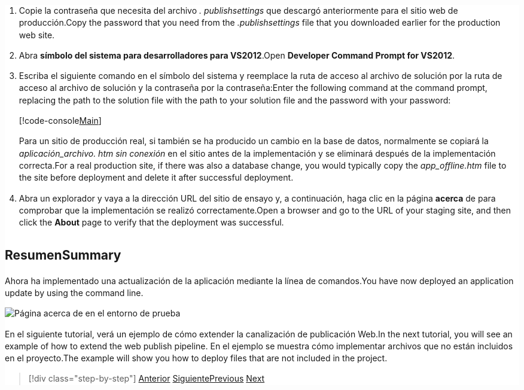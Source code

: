 1. <span data-ttu-id="0b8e8-173">Copie la contraseña que necesita del archivo *. publishsettings* que descargó anteriormente para el sitio web de producción.</span><span class="sxs-lookup"><span data-stu-id="0b8e8-173">Copy the password that you need from the *.publishsettings* file that you downloaded earlier for the production web site.</span></span>
2. <span data-ttu-id="0b8e8-174">Abra **símbolo del sistema para desarrolladores para VS2012**.</span><span class="sxs-lookup"><span data-stu-id="0b8e8-174">Open **Developer Command Prompt for VS2012**.</span></span>
3. <span data-ttu-id="0b8e8-175">Escriba el siguiente comando en el símbolo del sistema y reemplace la ruta de acceso al archivo de solución por la ruta de acceso al archivo de solución y la contraseña por la contraseña:</span><span class="sxs-lookup"><span data-stu-id="0b8e8-175">Enter the following command at the command prompt, replacing the path to the solution file with the path to your solution file and the password with your password:</span></span>

    [!code-console[Main](command-line-deployment/samples/sample7.cmd)]

    <span data-ttu-id="0b8e8-176">Para un sitio de producción real, si también se ha producido un cambio en la base de datos, normalmente se copiará la *aplicación\_archivo. htm sin conexión* en el sitio antes de la implementación y se eliminará después de la implementación correcta.</span><span class="sxs-lookup"><span data-stu-id="0b8e8-176">For a real production site, if there was also a database change, you would typically copy the *app\_offline.htm* file to the site before deployment and delete it after successful deployment.</span></span>
4. <span data-ttu-id="0b8e8-177">Abra un explorador y vaya a la dirección URL del sitio de ensayo y, a continuación, haga clic en la página **acerca** de para comprobar que la implementación se realizó correctamente.</span><span class="sxs-lookup"><span data-stu-id="0b8e8-177">Open a browser and go to the URL of your staging site, and then click the **About** page to verify that the deployment was successful.</span></span>

## <a name="summary"></a><span data-ttu-id="0b8e8-178">Resumen</span><span class="sxs-lookup"><span data-stu-id="0b8e8-178">Summary</span></span>

<span data-ttu-id="0b8e8-179">Ahora ha implementado una actualización de la aplicación mediante la línea de comandos.</span><span class="sxs-lookup"><span data-stu-id="0b8e8-179">You have now deployed an application update by using the command line.</span></span>

![Página acerca de en el entorno de prueba](command-line-deployment/_static/image6.png)

<span data-ttu-id="0b8e8-181">En el siguiente tutorial, verá un ejemplo de cómo extender la canalización de publicación Web.</span><span class="sxs-lookup"><span data-stu-id="0b8e8-181">In the next tutorial, you will see an example of how to extend the web publish pipeline.</span></span> <span data-ttu-id="0b8e8-182">En el ejemplo se muestra cómo implementar archivos que no están incluidos en el proyecto.</span><span class="sxs-lookup"><span data-stu-id="0b8e8-182">The example will show you how to deploy files that are not included in the project.</span></span>

> [!div class="step-by-step"]
> <span data-ttu-id="0b8e8-183">[Anterior](deploying-a-database-update.md)
> [Siguiente](deploying-extra-files.md)</span><span class="sxs-lookup"><span data-stu-id="0b8e8-183">[Previous](deploying-a-database-update.md)
[Next](deploying-extra-files.md)</span></span>

